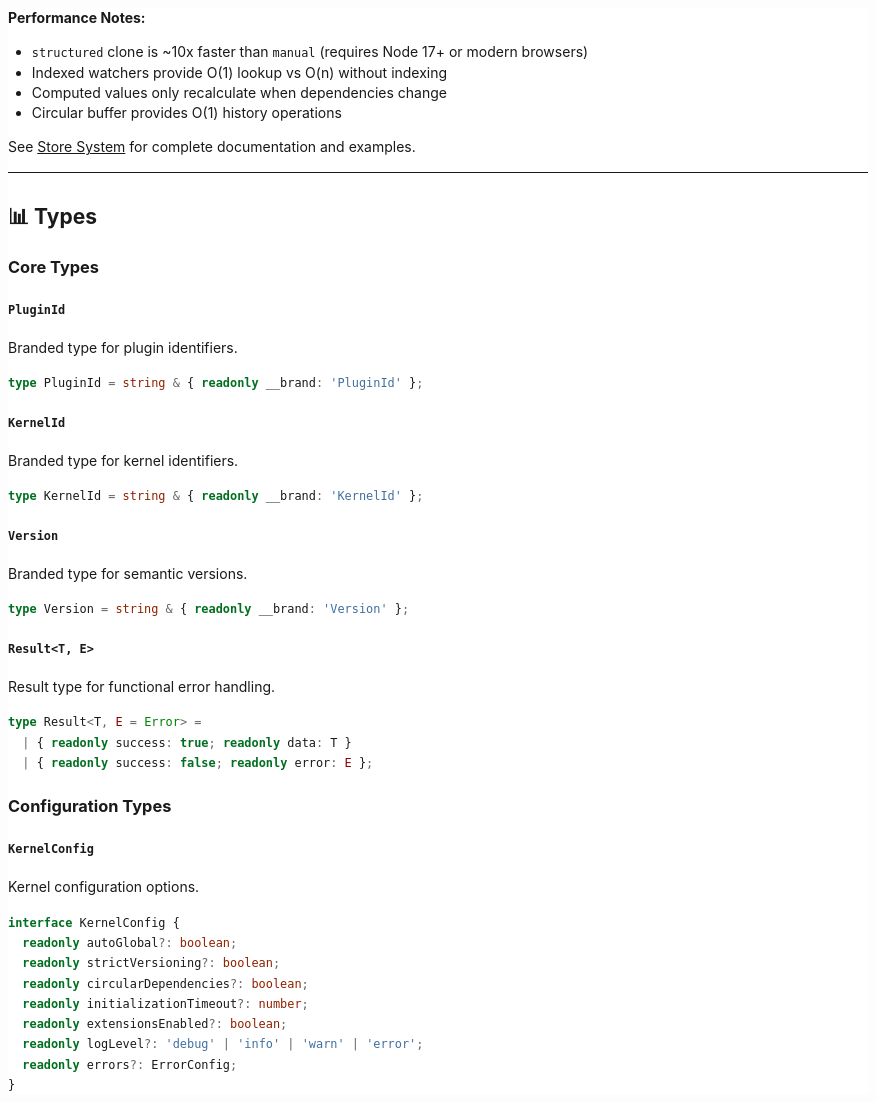 **Performance Notes:**

- `structured` clone is ~10x faster than `manual` (requires Node 17+ or modern browsers)
- Indexed watchers provide O(1) lookup vs O(n) without indexing
- Computed values only recalculate when dependencies change
- Circular buffer provides O(1) history operations

See [Store System](./13-store-system.md) for complete documentation and examples.

---

## 📊 Types

### Core Types

#### `PluginId`

Branded type for plugin identifiers.

```typescript
type PluginId = string & { readonly __brand: 'PluginId' };
```

#### `KernelId`

Branded type for kernel identifiers.

```typescript
type KernelId = string & { readonly __brand: 'KernelId' };
```

#### `Version`

Branded type for semantic versions.

```typescript
type Version = string & { readonly __brand: 'Version' };
```

#### `Result<T, E>`

Result type for functional error handling.

```typescript
type Result<T, E = Error> =
  | { readonly success: true; readonly data: T }
  | { readonly success: false; readonly error: E };
```

### Configuration Types

#### `KernelConfig`

Kernel configuration options.

```typescript
interface KernelConfig {
  readonly autoGlobal?: boolean;
  readonly strictVersioning?: boolean;
  readonly circularDependencies?: boolean;
  readonly initializationTimeout?: number;
  readonly extensionsEnabled?: boolean;
  readonly logLevel?: 'debug' | 'info' | 'warn' | 'error';
  readonly errors?: ErrorConfig;
}
```
